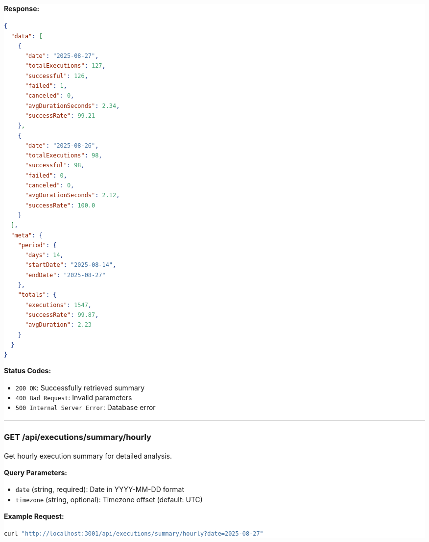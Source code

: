 **Response:**
```json
{
  "data": [
    {
      "date": "2025-08-27",
      "totalExecutions": 127,
      "successful": 126,
      "failed": 1,
      "canceled": 0,
      "avgDurationSeconds": 2.34,
      "successRate": 99.21
    },
    {
      "date": "2025-08-26", 
      "totalExecutions": 98,
      "successful": 98,
      "failed": 0,
      "canceled": 0,
      "avgDurationSeconds": 2.12,
      "successRate": 100.0
    }
  ],
  "meta": {
    "period": {
      "days": 14,
      "startDate": "2025-08-14",
      "endDate": "2025-08-27"
    },
    "totals": {
      "executions": 1547,
      "successRate": 99.87,
      "avgDuration": 2.23
    }
  }
}
```

**Status Codes:**
- `200 OK`: Successfully retrieved summary
- `400 Bad Request`: Invalid parameters
- `500 Internal Server Error`: Database error

---

### GET /api/executions/summary/hourly
Get hourly execution summary for detailed analysis.

**Query Parameters:**
- `date` (string, required): Date in YYYY-MM-DD format
- `timezone` (string, optional): Timezone offset (default: UTC)

**Example Request:**
```bash
curl "http://localhost:3001/api/executions/summary/hourly?date=2025-08-27"
```
